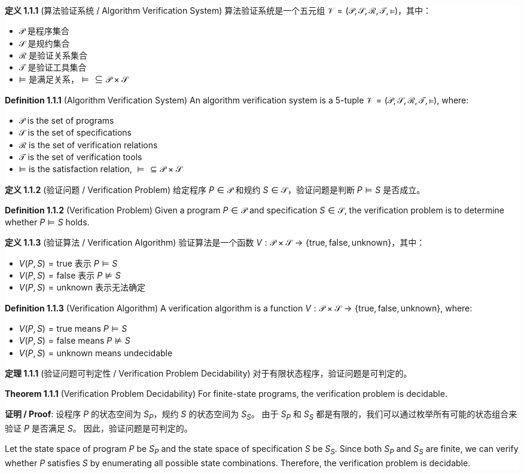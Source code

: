 **定义 1.1.1** (算法验证系统 / Algorithm Verification System)
算法验证系统是一个五元组 $\mathcal{V} = (\mathcal{P}, \mathcal{S}, \mathcal{R}, \mathcal{T}, \models)$，其中：

- $\mathcal{P}$ 是程序集合
- $\mathcal{S}$ 是规约集合
- $\mathcal{R}$ 是验证关系集合
- $\mathcal{T}$ 是验证工具集合
- $\models$ 是满足关系，$\models \subseteq \mathcal{P} \times \mathcal{S}$

**Definition 1.1.1** (Algorithm Verification System)
An algorithm verification system is a 5-tuple $\mathcal{V} = (\mathcal{P}, \mathcal{S}, \mathcal{R}, \mathcal{T}, \models)$, where:

- $\mathcal{P}$ is the set of programs
- $\mathcal{S}$ is the set of specifications
- $\mathcal{R}$ is the set of verification relations
- $\mathcal{T}$ is the set of verification tools
- $\models$ is the satisfaction relation, $\models \subseteq \mathcal{P} \times \mathcal{S}$

**定义 1.1.2** (验证问题 / Verification Problem)
给定程序 $P \in \mathcal{P}$ 和规约 $S \in \mathcal{S}$，验证问题是判断 $P \models S$ 是否成立。

**Definition 1.1.2** (Verification Problem)
Given a program $P \in \mathcal{P}$ and specification $S \in \mathcal{S}$, the verification problem is to determine whether $P \models S$ holds.

**定义 1.1.3** (验证算法 / Verification Algorithm)
验证算法是一个函数 $V: \mathcal{P} \times \mathcal{S} \rightarrow \{\text{true}, \text{false}, \text{unknown}\}$，其中：

- $V(P, S) = \text{true}$ 表示 $P \models S$
- $V(P, S) = \text{false}$ 表示 $P \not\models S$
- $V(P, S) = \text{unknown}$ 表示无法确定

**Definition 1.1.3** (Verification Algorithm)
A verification algorithm is a function $V: \mathcal{P} \times \mathcal{S} \rightarrow \{\text{true}, \text{false}, \text{unknown}\}$, where:

- $V(P, S) = \text{true}$ means $P \models S$
- $V(P, S) = \text{false}$ means $P \not\models S$
- $V(P, S) = \text{unknown}$ means undecidable

**定理 1.1.1** (验证问题可判定性 / Verification Problem Decidability)
对于有限状态程序，验证问题是可判定的。

**Theorem 1.1.1** (Verification Problem Decidability)
For finite-state programs, the verification problem is decidable.

**证明 / Proof**:
设程序 $P$ 的状态空间为 $S_P$，规约 $S$ 的状态空间为 $S_S$。
由于 $S_P$ 和 $S_S$ 都是有限的，我们可以通过枚举所有可能的状态组合来验证 $P$ 是否满足 $S$。
因此，验证问题是可判定的。

Let the state space of program $P$ be $S_P$ and the state space of specification $S$ be $S_S$.
Since both $S_P$ and $S_S$ are finite, we can verify whether $P$ satisfies $S$ by enumerating all possible state combinations.
Therefore, the verification problem is decidable.
